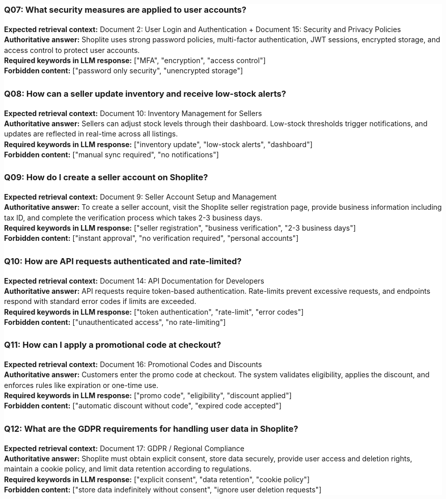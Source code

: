 ### Q07: What security measures are applied to user accounts?
**Expected retrieval context:** Document 2: User Login and Authentication + Document 15: Security and Privacy Policies  
**Authoritative answer:** Shoplite uses strong password policies, multi-factor authentication, JWT sessions, encrypted storage, and access control to protect user accounts.  
**Required keywords in LLM response:** ["MFA", "encryption", "access control"]  
**Forbidden content:** ["password only security", "unencrypted storage"]

### Q08: How can a seller update inventory and receive low-stock alerts?
**Expected retrieval context:** Document 10: Inventory Management for Sellers  
**Authoritative answer:** Sellers can adjust stock levels through their dashboard. Low-stock thresholds trigger notifications, and updates are reflected in real-time across all listings.  
**Required keywords in LLM response:** ["inventory update", "low-stock alerts", "dashboard"]  
**Forbidden content:** ["manual sync required", "no notifications"]

### Q09: How do I create a seller account on Shoplite?
**Expected retrieval context:** Document 9: Seller Account Setup and Management  
**Authoritative answer:** To create a seller account, visit the Shoplite seller registration page, provide business information including tax ID, and complete the verification process which takes 2-3 business days.  
**Required keywords in LLM response:** ["seller registration", "business verification", "2-3 business days"]  
**Forbidden content:** ["instant approval", "no verification required", "personal accounts"]

### Q10: How are API requests authenticated and rate-limited?
**Expected retrieval context:** Document 14: API Documentation for Developers  
**Authoritative answer:** API requests require token-based authentication. Rate-limits prevent excessive requests, and endpoints respond with standard error codes if limits are exceeded.  
**Required keywords in LLM response:** ["token authentication", "rate-limit", "error codes"]  
**Forbidden content:** ["unauthenticated access", "no rate-limiting"]

### Q11: How can I apply a promotional code at checkout?
**Expected retrieval context:** Document 16: Promotional Codes and Discounts  
**Authoritative answer:** Customers enter the promo code at checkout. The system validates eligibility, applies the discount, and enforces rules like expiration or one-time use.  
**Required keywords in LLM response:** ["promo code", "eligibility", "discount applied"]  
**Forbidden content:** ["automatic discount without code", "expired code accepted"]

### Q12: What are the GDPR requirements for handling user data in Shoplite?
**Expected retrieval context:** Document 17: GDPR / Regional Compliance  
**Authoritative answer:** Shoplite must obtain explicit consent, store data securely, provide user access and deletion rights, maintain a cookie policy, and limit data retention according to regulations.  
**Required keywords in LLM response:** ["explicit consent", "data retention", "cookie policy"]  
**Forbidden content:** ["store data indefinitely without consent", "ignore user deletion requests"]
